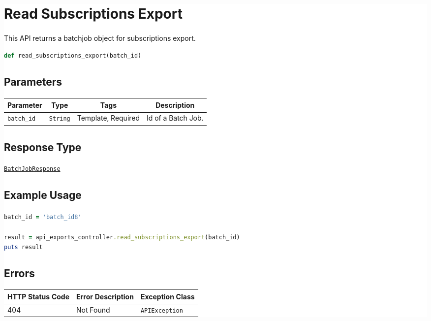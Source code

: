 
# Read Subscriptions Export

This API returns a batchjob object for subscriptions export.

```ruby
def read_subscriptions_export(batch_id)
```

## Parameters

| Parameter | Type | Tags | Description |
|  --- | --- | --- | --- |
| `batch_id` | `String` | Template, Required | Id of a Batch Job. |

## Response Type

[`BatchJobResponse`](../../doc/models/batch-job-response.md)

## Example Usage

```ruby
batch_id = 'batch_id8'

result = api_exports_controller.read_subscriptions_export(batch_id)
puts result
```

## Errors

| HTTP Status Code | Error Description | Exception Class |
|  --- | --- | --- |
| 404 | Not Found | `APIException` |

